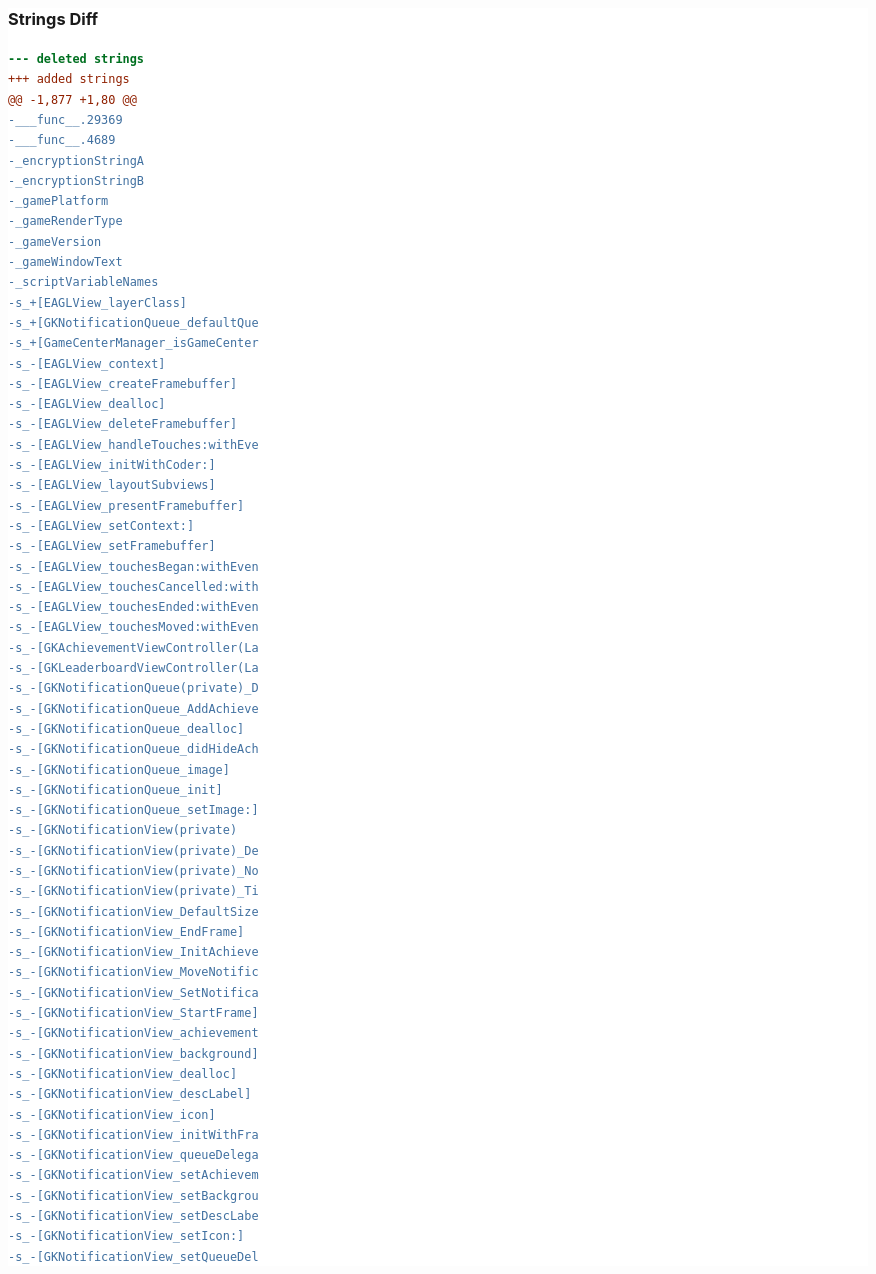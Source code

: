 ### Strings Diff


```diff
--- deleted strings
+++ added strings
@@ -1,877 +1,80 @@
-___func__.29369
-___func__.4689
-_encryptionStringA
-_encryptionStringB
-_gamePlatform
-_gameRenderType
-_gameVersion
-_gameWindowText
-_scriptVariableNames
-s_+[EAGLView_layerClass]
-s_+[GKNotificationQueue_defaultQue
-s_+[GameCenterManager_isGameCenter
-s_-[EAGLView_context]
-s_-[EAGLView_createFramebuffer]
-s_-[EAGLView_dealloc]
-s_-[EAGLView_deleteFramebuffer]
-s_-[EAGLView_handleTouches:withEve
-s_-[EAGLView_initWithCoder:]
-s_-[EAGLView_layoutSubviews]
-s_-[EAGLView_presentFramebuffer]
-s_-[EAGLView_setContext:]
-s_-[EAGLView_setFramebuffer]
-s_-[EAGLView_touchesBegan:withEven
-s_-[EAGLView_touchesCancelled:with
-s_-[EAGLView_touchesEnded:withEven
-s_-[EAGLView_touchesMoved:withEven
-s_-[GKAchievementViewController(La
-s_-[GKLeaderboardViewController(La
-s_-[GKNotificationQueue(private)_D
-s_-[GKNotificationQueue_AddAchieve
-s_-[GKNotificationQueue_dealloc]
-s_-[GKNotificationQueue_didHideAch
-s_-[GKNotificationQueue_image]
-s_-[GKNotificationQueue_init]
-s_-[GKNotificationQueue_setImage:]
-s_-[GKNotificationView(private)
-s_-[GKNotificationView(private)_De
-s_-[GKNotificationView(private)_No
-s_-[GKNotificationView(private)_Ti
-s_-[GKNotificationView_DefaultSize
-s_-[GKNotificationView_EndFrame]
-s_-[GKNotificationView_InitAchieve
-s_-[GKNotificationView_MoveNotific
-s_-[GKNotificationView_SetNotifica
-s_-[GKNotificationView_StartFrame]
-s_-[GKNotificationView_achievement
-s_-[GKNotificationView_background]
-s_-[GKNotificationView_dealloc]
-s_-[GKNotificationView_descLabel]
-s_-[GKNotificationView_icon]
-s_-[GKNotificationView_initWithFra
-s_-[GKNotificationView_queueDelega
-s_-[GKNotificationView_setAchievem
-s_-[GKNotificationView_setBackgrou
-s_-[GKNotificationView_setDescLabe
-s_-[GKNotificationView_setIcon:]
-s_-[GKNotificationView_setQueueDel
```